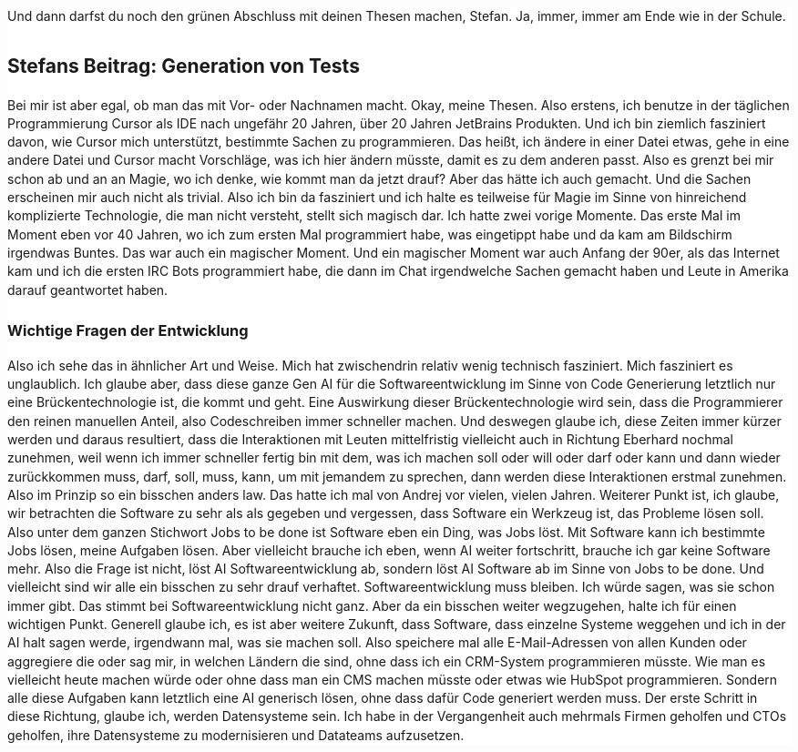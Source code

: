 Und dann darfst du noch den grünen Abschluss mit deinen Thesen machen, Stefan.
Ja, immer, immer am Ende wie in der Schule.
## Stefans Beitrag: Generation von Tests

Bei mir ist aber egal, ob man das mit Vor- oder Nachnamen macht.
Okay, meine Thesen.
Also erstens, ich benutze in der täglichen Programmierung Cursor als IDE nach ungefähr 20 Jahren, über 20 Jahren JetBrains Produkten.
Und ich bin ziemlich fasziniert davon, wie Cursor mich unterstützt, bestimmte Sachen zu programmieren.
Das heißt, ich ändere in einer Datei etwas, gehe in eine andere Datei und Cursor macht Vorschläge, was ich hier ändern müsste, damit es zu dem anderen passt.
Also es grenzt bei mir schon ab und an an Magie, wo ich denke, wie kommt man da jetzt drauf?
Aber das hätte ich auch gemacht.
Und die Sachen erscheinen mir auch nicht als trivial.
Also ich bin da fasziniert und ich halte es teilweise für Magie im Sinne von hinreichend komplizierte Technologie, die man nicht versteht, stellt sich magisch dar.
Ich hatte zwei vorige Momente.
Das erste Mal im Moment eben vor 40 Jahren, wo ich zum ersten Mal programmiert habe, was eingetippt habe und da kam am Bildschirm irgendwas Buntes.
Das war auch ein magischer Moment.
Und ein magischer Moment war auch Anfang der 90er, als das Internet kam und ich die ersten IRC Bots programmiert habe, die dann im Chat irgendwelche Sachen gemacht haben und Leute in Amerika darauf geantwortet haben.
### Wichtige Fragen der Entwicklung

Also ich sehe das in ähnlicher Art und Weise.
Mich hat zwischendrin relativ wenig technisch fasziniert.
Mich fasziniert es unglaublich.
Ich glaube aber, dass diese ganze Gen AI für die Softwareentwicklung im Sinne von Code Generierung letztlich nur eine Brückentechnologie ist, die kommt und geht.
Eine Auswirkung dieser Brückentechnologie wird sein, dass die Programmierer den reinen manuellen Anteil, also Codeschreiben immer schneller machen.
Und deswegen glaube ich, diese Zeiten immer kürzer werden und daraus resultiert, dass die Interaktionen mit Leuten mittelfristig vielleicht auch in Richtung Eberhard nochmal zunehmen, weil wenn ich immer schneller fertig bin mit dem, was ich machen soll oder will oder darf oder kann und dann wieder zurückkommen muss, darf, soll, muss, kann, um mit jemandem zu sprechen, dann werden diese Interaktionen erstmal zunehmen.
Also im Prinzip so ein bisschen anders law.
Das hatte ich mal von Andrej vor vielen, vielen Jahren.
Weiterer Punkt ist, ich glaube, wir betrachten die Software zu sehr als als gegeben und vergessen, dass Software ein Werkzeug ist, das Probleme lösen soll.
Also unter dem ganzen Stichwort Jobs to be done ist Software eben ein Ding, was Jobs löst.
Mit Software kann ich bestimmte Jobs lösen, meine Aufgaben lösen.
Aber vielleicht brauche ich eben, wenn AI weiter fortschritt, brauche ich gar keine Software mehr.
Also die Frage ist nicht, löst AI Softwareentwicklung ab, sondern löst AI Software ab im Sinne von Jobs to be done.
Und vielleicht sind wir alle ein bisschen zu sehr drauf verhaftet.
Softwareentwicklung muss bleiben.
Ich würde sagen, was sie schon immer gibt.
Das stimmt bei Softwareentwicklung nicht ganz.
Aber da ein bisschen weiter wegzugehen, halte ich für einen wichtigen Punkt.
Generell glaube ich, es ist aber weitere Zukunft, dass Software, dass einzelne Systeme weggehen und ich in der AI halt sagen werde, irgendwann mal, was sie machen soll.
Also speichere mal alle E-Mail-Adressen von allen Kunden oder aggregiere die oder sag mir, in welchen Ländern die sind, ohne dass ich ein CRM-System programmieren müsste.
Wie man es vielleicht heute machen würde oder ohne dass man ein CMS machen müsste oder etwas wie HubSpot programmieren.
Sondern alle diese Aufgaben kann letztlich eine AI generisch lösen, ohne dass dafür Code generiert werden muss.
Der erste Schritt in diese Richtung, glaube ich, werden Datensysteme sein.
Ich habe in der Vergangenheit auch mehrmals Firmen geholfen und CTOs geholfen, ihre Datensysteme zu modernisieren und Datateams aufzusetzen.